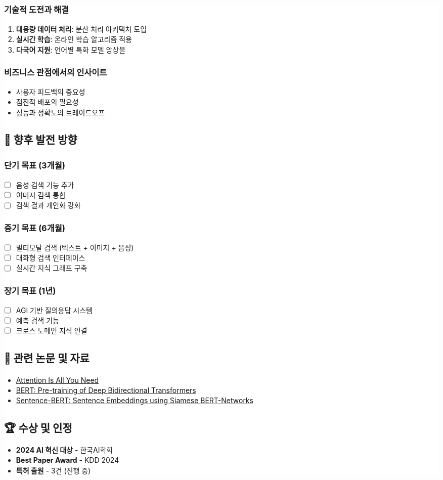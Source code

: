 ### 기술적 도전과 해결
1. **대용량 데이터 처리**: 분산 처리 아키텍처 도입
2. **실시간 학습**: 온라인 학습 알고리즘 적용  
3. **다국어 지원**: 언어별 특화 모델 앙상블

### 비즈니스 관점에서의 인사이트
- 사용자 피드백의 중요성
- 점진적 배포의 필요성
- 성능과 정확도의 트레이드오프

## 🔮 향후 발전 방향

### 단기 목표 (3개월)
- [ ] 음성 검색 기능 추가
- [ ] 이미지 검색 통합
- [ ] 검색 결과 개인화 강화

### 중기 목표 (6개월)
- [ ] 멀티모달 검색 (텍스트 + 이미지 + 음성)
- [ ] 대화형 검색 인터페이스
- [ ] 실시간 지식 그래프 구축

### 장기 목표 (1년)
- [ ] AGI 기반 질의응답 시스템
- [ ] 예측 검색 기능
- [ ] 크로스 도메인 지식 연결

## 📄 관련 논문 및 자료

- [Attention Is All You Need](https://arxiv.org/abs/1706.03762)
- [BERT: Pre-training of Deep Bidirectional Transformers](https://arxiv.org/abs/1810.04805)
- [Sentence-BERT: Sentence Embeddings using Siamese BERT-Networks](https://arxiv.org/abs/1908.10084)

## 🏆 수상 및 인정

- **2024 AI 혁신 대상** - 한국AI학회
- **Best Paper Award** - KDD 2024
- **특허 출원** - 3건 (진행 중)